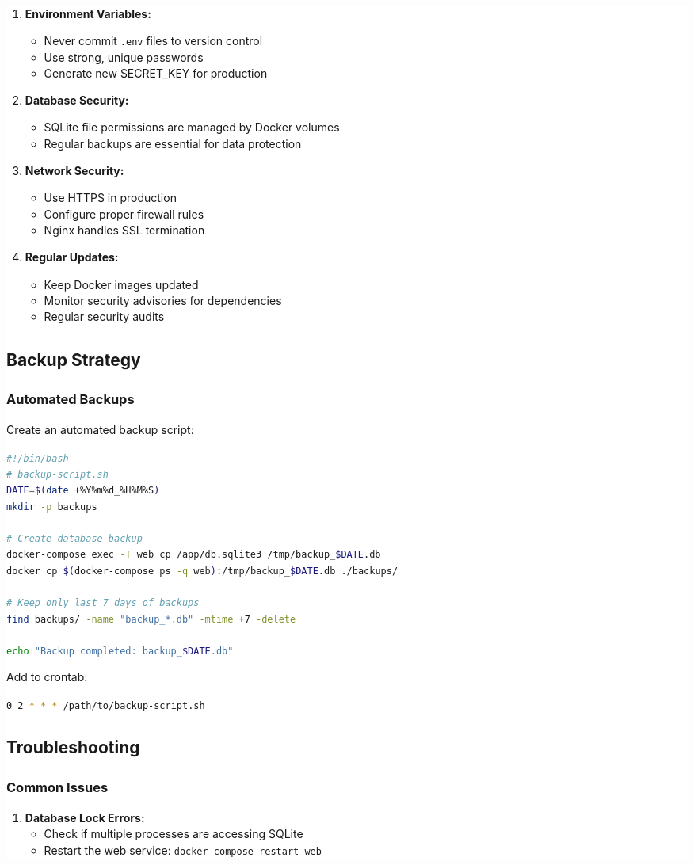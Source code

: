 1. **Environment Variables:**
   - Never commit `.env` files to version control
   - Use strong, unique passwords
   - Generate new SECRET_KEY for production

2. **Database Security:**
   - SQLite file permissions are managed by Docker volumes
   - Regular backups are essential for data protection

3. **Network Security:**
   - Use HTTPS in production
   - Configure proper firewall rules
   - Nginx handles SSL termination

4. **Regular Updates:**
   - Keep Docker images updated
   - Monitor security advisories for dependencies
   - Regular security audits

## Backup Strategy

### Automated Backups
Create an automated backup script:

```bash
#!/bin/bash
# backup-script.sh
DATE=$(date +%Y%m%d_%H%M%S)
mkdir -p backups

# Create database backup
docker-compose exec -T web cp /app/db.sqlite3 /tmp/backup_$DATE.db
docker cp $(docker-compose ps -q web):/tmp/backup_$DATE.db ./backups/

# Keep only last 7 days of backups
find backups/ -name "backup_*.db" -mtime +7 -delete

echo "Backup completed: backup_$DATE.db"
```

Add to crontab:
```bash
0 2 * * * /path/to/backup-script.sh
```

## Troubleshooting

### Common Issues

1. **Database Lock Errors:**
   - Check if multiple processes are accessing SQLite
   - Restart the web service: `docker-compose restart web`
